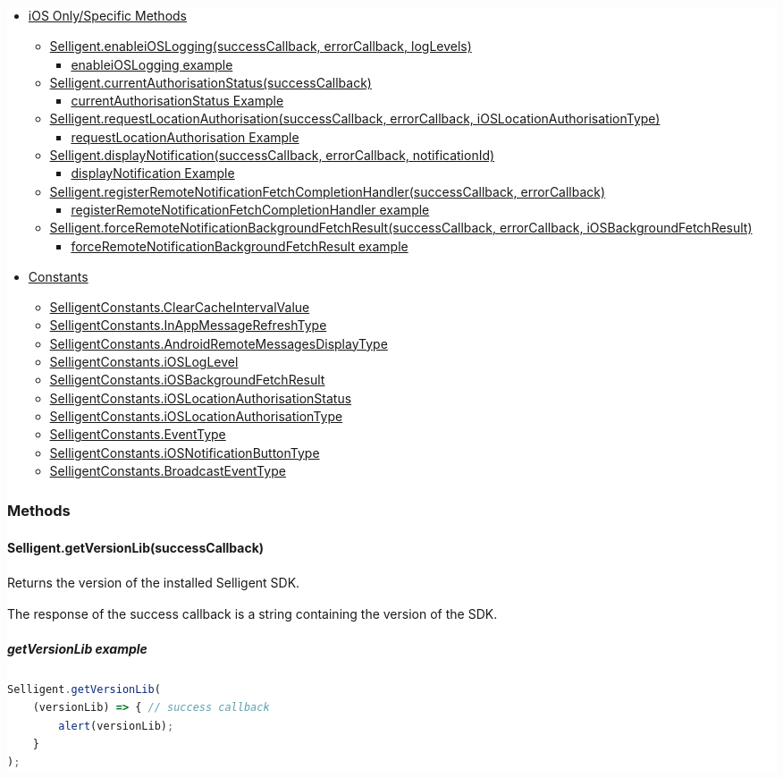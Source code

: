 * [iOS Only/Specific Methods](#ios-onlyspecific-methods)
  * [Selligent.enableiOSLogging(successCallback, errorCallback, logLevels)](#selligentenableiosloggingsuccesscallback-errorcallback-loglevels)
    * [enableiOSLogging example](#enableioslogging-example)
  * [Selligent.currentAuthorisationStatus(successCallback)](#selligentcurrentauthorisationstatussuccesscallback)
    * [currentAuthorisationStatus Example](#currentauthorisationstatus-example)
  * [Selligent.requestLocationAuthorisation(successCallback, errorCallback, iOSLocationAuthorisationType)](#selligentrequestlocationauthorisationsuccesscallback-errorcallback-ioslocationauthorisationtype)
    * [requestLocationAuthorisation Example](#requestlocationauthorisation-example)
  * [Selligent.displayNotification(successCallback, errorCallback, notificationId)](#selligentdisplaynotificationsuccesscallback-errorcallback-notificationid)
    * [displayNotification Example](#displaynotification-example)
  * [Selligent.registerRemoteNotificationFetchCompletionHandler(successCallback, errorCallback)](#selligentregisterremotenotificationfetchcompletionhandlersuccesscallback-errorcallback)
    * [registerRemoteNotificationFetchCompletionHandler example](#registerremotenotificationfetchcompletionhandler-example)
  * [Selligent.forceRemoteNotificationBackgroundFetchResult(successCallback, errorCallback, iOSBackgroundFetchResult)](#selligentforceremotenotificationbackgroundfetchresultsuccesscallback-errorcallback-iosbackgroundfetchresult)
    * [forceRemoteNotificationBackgroundFetchResult example](#forceremotenotificationbackgroundfetchresult-example)

* [Constants](#constants)
  * [SelligentConstants.ClearCacheIntervalValue](#selligentconstantsclearcacheintervalvalue)
  * [SelligentConstants.InAppMessageRefreshType](#selligentconstantsinappmessagerefreshtype)
  * [SelligentConstants.AndroidRemoteMessagesDisplayType](#selligentconstantsandroidremotemessagesdisplaytype)
  * [SelligentConstants.iOSLogLevel](#selligentconstantsiosloglevel)
  * [SelligentConstants.iOSBackgroundFetchResult](#selligentconstantsiosbackgroundfetchresult)
  * [SelligentConstants.iOSLocationAuthorisationStatus](#selligentconstantsioslocationauthorisationstatus)
  * [SelligentConstants.iOSLocationAuthorisationType](#selligentconstantsioslocationauthorisationtype)
  * [SelligentConstants.EventType](#selligentconstantseventtype)
  * [SelligentConstants.iOSNotificationButtonType](#selligentconstantsiosnotificationbuttontype)
  * [SelligentConstants.BroadcastEventType](#selligentconstantsbroadcasteventtype)

### Methods

#### Selligent.getVersionLib(successCallback)

Returns the version of the installed Selligent SDK.

The response of the success callback is a string containing the version of the SDK.

##### getVersionLib example

```javascript
Selligent.getVersionLib(
    (versionLib) => { // success callback
        alert(versionLib);
    }
);
```
